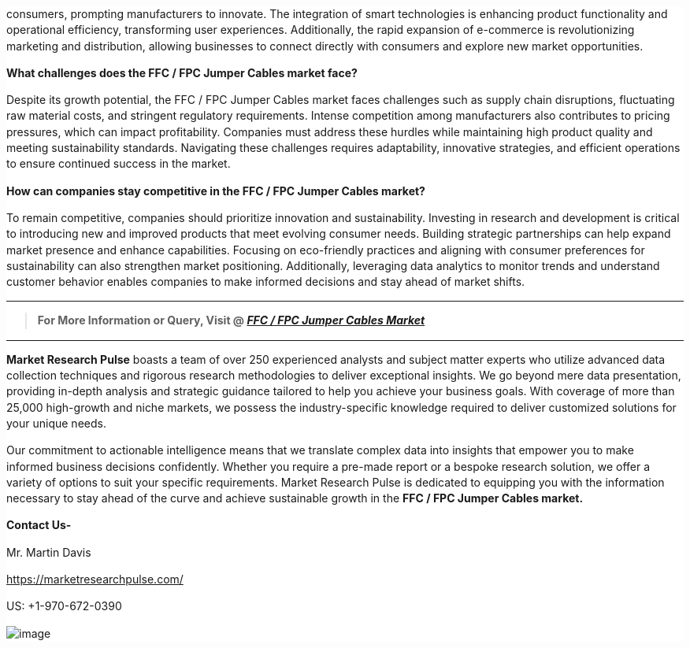 consumers, prompting manufacturers to innovate. The integration of smart technologies is enhancing product functionality and operational efficiency, transforming user experiences. Additionally, the rapid expansion of e-commerce is revolutionizing marketing and distribution, allowing businesses to connect directly with consumers and explore new market opportunities.</p><p><strong>What challenges does the FFC / FPC Jumper Cables market face?</strong></p><p>Despite its growth potential, the FFC / FPC Jumper Cables market faces challenges such as supply chain disruptions, fluctuating raw material costs, and stringent regulatory requirements. Intense competition among manufacturers also contributes to pricing pressures, which can impact profitability. Companies must address these hurdles while maintaining high product quality and meeting sustainability standards. Navigating these challenges requires adaptability, innovative strategies, and efficient operations to ensure continued success in the market.</p><p><strong>How can companies stay competitive in the FFC / FPC Jumper Cables market?</strong></p><p>To remain competitive, companies should prioritize innovation and sustainability. Investing in research and development is critical to introducing new and improved products that meet evolving consumer needs. Building strategic partnerships can help expand market presence and enhance capabilities. Focusing on eco-friendly practices and aligning with consumer preferences for sustainability can also strengthen market positioning. Additionally, leveraging data analytics to monitor trends and understand customer behavior enables companies to make informed decisions and stay ahead of market shifts.</p><hr /><blockquote><p><strong>For More Information or Query, Visit @&nbsp;<em><a href="https://marketresearchpulse.com/report/62970/ffc-fpc-jumper-cables-market?utm_source=Linkedin&utm_medium=0112">FFC / FPC Jumper Cables Market</a></em></strong></p></blockquote><hr /><p><strong>Market Research Pulse</strong> boasts a team of over 250 experienced analysts and subject matter experts who utilize advanced data collection techniques and rigorous research methodologies to deliver exceptional insights. We go beyond mere data presentation, providing in-depth analysis and strategic guidance tailored to help you achieve your business goals. With coverage of more than 25,000 high-growth and niche markets, we possess the industry-specific knowledge required to deliver customized solutions for your unique needs.</p><p>Our commitment to actionable intelligence means that we translate complex data into insights that empower you to make informed business decisions confidently. Whether you require a pre-made report or a bespoke research solution, we offer a variety of options to suit your specific requirements. Market Research Pulse is dedicated to equipping you with the information necessary to stay ahead of the curve and achieve sustainable growth in the <strong>FFC / FPC Jumper Cables market.</strong></p><p><strong>Contact Us-</strong></p><p>Mr. Martin Davis</p><p>https://marketresearchpulse.com/</p><p>US: +1-970-672-0390</p>
![image](https://github.com/user-attachments/assets/635d21ea-9678-4f4a-95c8-0553949be477)
